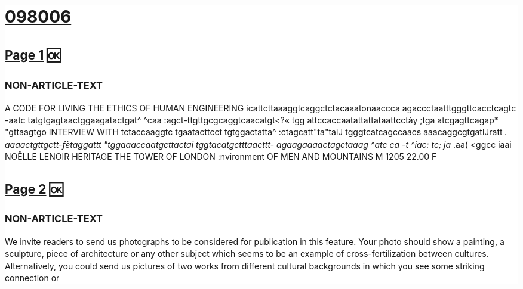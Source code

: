 # [098006](https://demo.humlab.umu.se/courier/098006engo.pdf)
## [Page 1](https://demo.humlab.umu.se/courier/098006engo.pdf#page=1) 🆗
### NON-ARTICLE-TEXT
A CODE FOR
LIVING
THE ETHICS OF HUMAN ENGINEERING
icattcttaaaggtcaggctctacaaatonaaccca
agaccctaatttgggttcacctcagtc -aatc
tatgtgagtaactggaagatactgat^ ^caa
:agct-ttgttgcgcaggtcaacatgt<?« tgg
attccaccaatattattataattcctày ;tga
atcgagttcagap*
"gttaagtgo
INTERVIEW WITH
tctaccaaggtc
tgaatacttcct
tgtggactatta^
:ctagcatt"ta"taiJ
tgggtcatcagccaacs
aaacaggcgtgatlJratt *.
aaaactgttgctt-fètaggattt
"tggaaaccaatgcttactai
tggtacatgctttaacttt-
agaagaaaactagctaaag
^atc
ca
-t
^iac:
tc;
ja*
.aa(
<ggcc
iaai
NOËLLE LENOIR
HERITAGE
THE TOWER OF LONDON
:nvironment
OF MEN AND MOUNTAINS
M 1205 22.00 F
## [Page 2](https://demo.humlab.umu.se/courier/098006engo.pdf#page=2) 🆗
### NON-ARTICLE-TEXT
We invite readers to send us
photographs to be considered
for publication in this feature.
Your photo should show a
painting, a sculpture, piece of
architecture or any other
subject which seems to be an
example of cross-fertilization
between cultures.
Alternatively, you could send
us pictures of two works from
different cultural backgrounds
in which you see some
striking connection or
